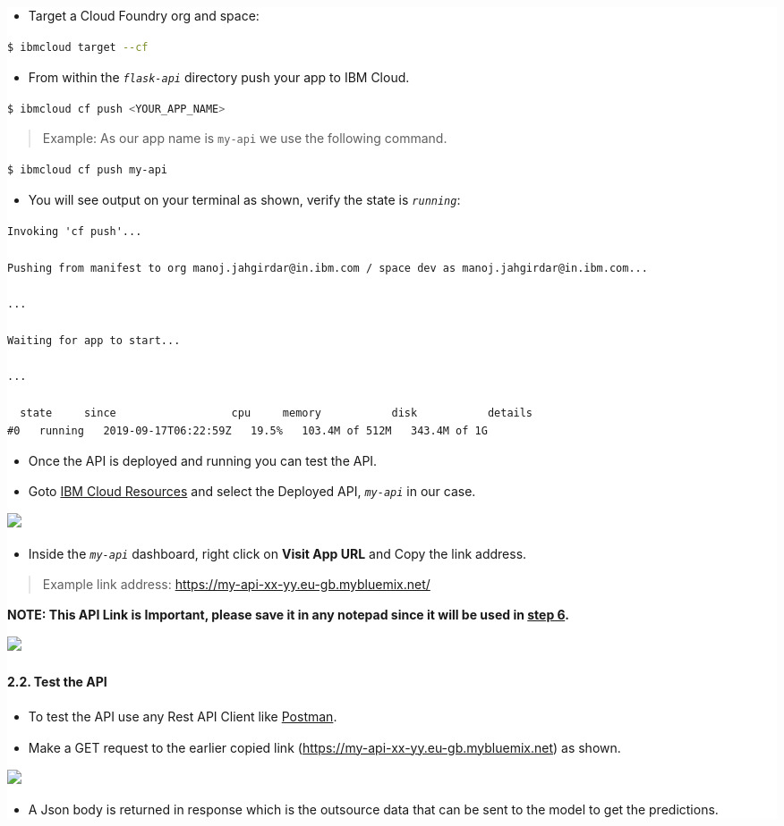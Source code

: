 * Target a Cloud Foundry org and space:
```bash
$ ibmcloud target --cf
```

* From within the _`flask-api`_ directory push your app to IBM Cloud.
```bash
$ ibmcloud cf push <YOUR_APP_NAME>
```
>Example: As our app name is `my-api` we use the following command.
```bash
$ ibmcloud cf push my-api
```

* You will see output on your terminal as shown, verify the state is _`running`_:

```
Invoking 'cf push'...

Pushing from manifest to org manoj.jahgirdar@in.ibm.com / space dev as manoj.jahgirdar@in.ibm.com...

...

Waiting for app to start...

...

  state     since                  cpu     memory           disk           details
#0   running   2019-09-17T06:22:59Z   19.5%   103.4M of 512M   343.4M of 1G
```

* Once the API is deployed and running you can test the API.

* Goto [IBM Cloud Resources](https://cloud.ibm.com/resources) and select the Deployed API, _`my-api`_ in our case. 

![](doc/source/images/resourceslist.png)

* Inside the _`my-api`_ dashboard, right click on **Visit App URL** and Copy the link address. 
>Example link address: https://my-api-xx-yy.eu-gb.mybluemix.net/

**NOTE: This API Link is Important, please save it in any notepad since it will be used in [step 6](#6-create-the-streams-flow-in-watson-studio).**

![](doc/source/images/cloudfoundrydeployed.png)

#### 2.2. Test the API

* To test the API use any Rest API Client like [Postman](https://www.getpostman.com/downloads/).

* Make a GET request to the earlier copied link (https://my-api-xx-yy.eu-gb.mybluemix.net) as shown.

![](/doc/source/images/postmantest.png)

* A Json body is returned in response which is the outsource data that can be sent to the model to get the predictions.
